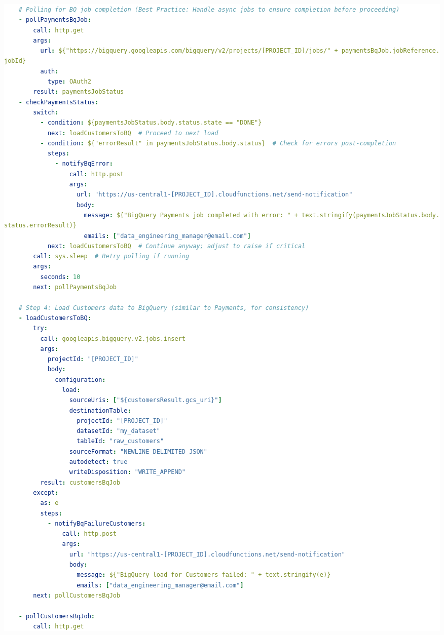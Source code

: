 ```yaml
    # Polling for BQ job completion (Best Practice: Handle async jobs to ensure completion before proceeding)
    - pollPaymentsBqJob:
        call: http.get
        args:
          url: ${"https://bigquery.googleapis.com/bigquery/v2/projects/[PROJECT_ID]/jobs/" + paymentsBqJob.jobReference.jobId}
          auth:
            type: OAuth2
        result: paymentsJobStatus
    - checkPaymentsStatus:
        switch:
          - condition: ${paymentsJobStatus.body.status.state == "DONE"}
            next: loadCustomersToBQ  # Proceed to next load
          - condition: ${"errorResult" in paymentsJobStatus.body.status}  # Check for errors post-completion
            steps:
              - notifyBqError:
                  call: http.post
                  args:
                    url: "https://us-central1-[PROJECT_ID].cloudfunctions.net/send-notification"
                    body:
                      message: ${"BigQuery Payments job completed with error: " + text.stringify(paymentsJobStatus.body.status.errorResult)}
                      emails: ["data_engineering_manager@email.com"]
            next: loadCustomersToBQ  # Continue anyway; adjust to raise if critical
        call: sys.sleep  # Retry polling if running
        args:
          seconds: 10
        next: pollPaymentsBqJob

    # Step 4: Load Customers data to BigQuery (similar to Payments, for consistency)
    - loadCustomersToBQ:
        try:
          call: googleapis.bigquery.v2.jobs.insert
          args:
            projectId: "[PROJECT_ID]"
            body:
              configuration:
                load:
                  sourceUris: ["${customersResult.gcs_uri}"]
                  destinationTable:
                    projectId: "[PROJECT_ID]"
                    datasetId: "my_dataset"
                    tableId: "raw_customers"
                  sourceFormat: "NEWLINE_DELIMITED_JSON"
                  autodetect: true
                  writeDisposition: "WRITE_APPEND"
          result: customersBqJob
        except:
          as: e
          steps:
            - notifyBqFailureCustomers:
                call: http.post
                args:
                  url: "https://us-central1-[PROJECT_ID].cloudfunctions.net/send-notification"
                  body:
                    message: ${"BigQuery load for Customers failed: " + text.stringify(e)}
                    emails: ["data_engineering_manager@email.com"]
        next: pollCustomersBqJob

    - pollCustomersBqJob:
        call: http.get
```